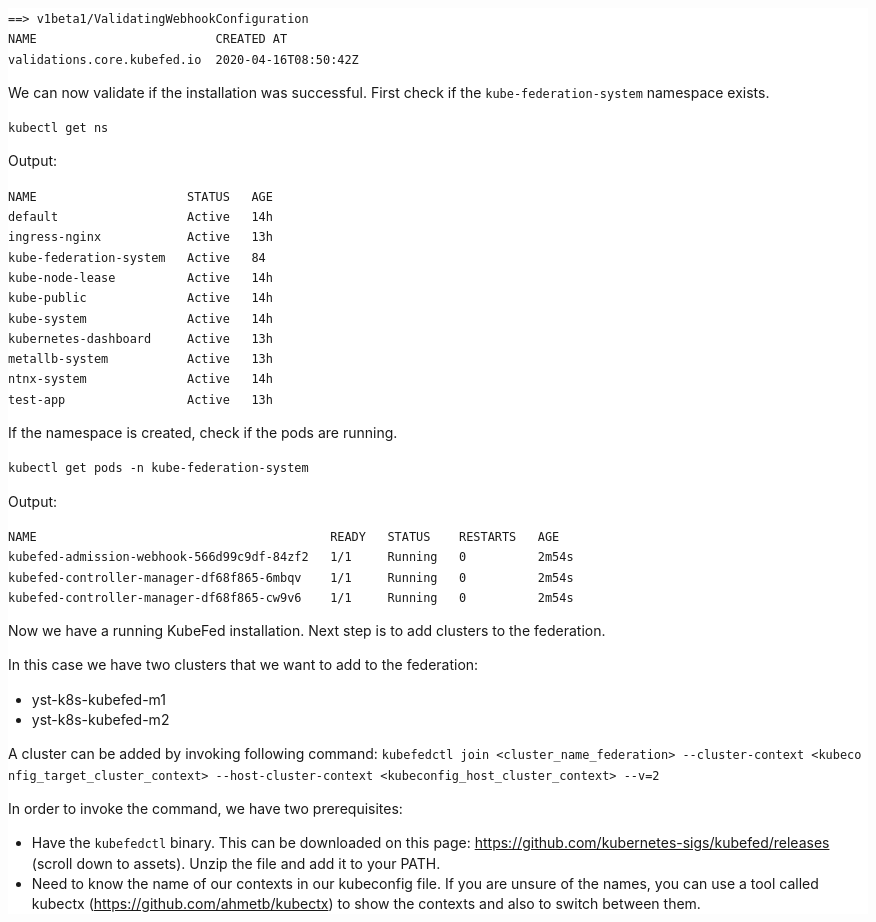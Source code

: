 ```
==> v1beta1/ValidatingWebhookConfiguration
NAME                         CREATED AT
validations.core.kubefed.io  2020-04-16T08:50:42Z
```

We can now validate if the installation was successful.
First check if the `kube-federation-system` namespace exists.
```
kubectl get ns
```
Output:
```
NAME                     STATUS   AGE
default                  Active   14h
ingress-nginx            Active   13h
kube-federation-system   Active   84
kube-node-lease          Active   14h
kube-public              Active   14h
kube-system              Active   14h
kubernetes-dashboard     Active   13h
metallb-system           Active   13h
ntnx-system              Active   14h
test-app                 Active   13h
```

If the namespace is created, check if the pods are running.

```
kubectl get pods -n kube-federation-system
```
Output:
```
NAME                                         READY   STATUS    RESTARTS   AGE
kubefed-admission-webhook-566d99c9df-84zf2   1/1     Running   0          2m54s
kubefed-controller-manager-df68f865-6mbqv    1/1     Running   0          2m54s
kubefed-controller-manager-df68f865-cw9v6    1/1     Running   0          2m54s
```
Now we have a running KubeFed installation. Next step is to add clusters to the federation. 

In this case we have two clusters that we want to add to the federation:
- yst-k8s-kubefed-m1
- yst-k8s-kubefed-m2

A cluster can be added by invoking following command:
`kubefedctl join <cluster_name_federation> --cluster-context <kubeconfig_target_cluster_context> --host-cluster-context <kubeconfig_host_cluster_context> --v=2`

In order to invoke the command, we have two prerequisites: 
- Have the `kubefedctl` binary. This can be downloaded on this page: 
https://github.com/kubernetes-sigs/kubefed/releases (scroll down to assets). Unzip the file and add it to your PATH.
- Need to know the name of our contexts in our kubeconfig file. If you are unsure of the names, you can use a  tool called kubectx (https://github.com/ahmetb/kubectx) to show the contexts and also to switch between them.
